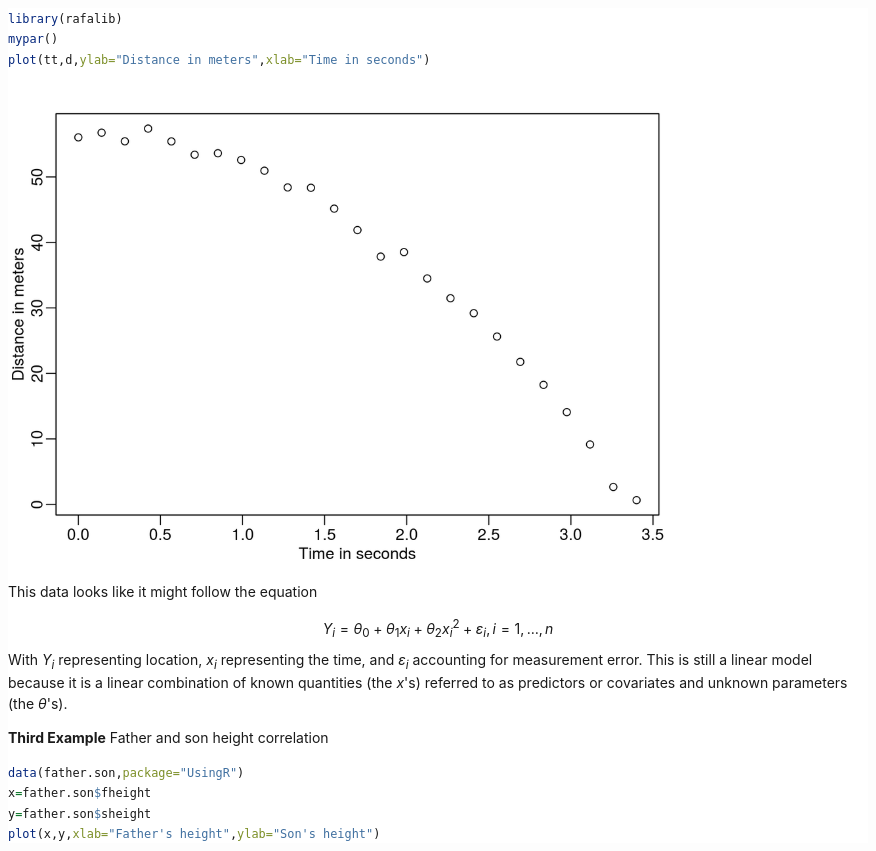 
```r
library(rafalib)
mypar()
plot(tt,d,ylab="Distance in meters",xlab="Time in seconds")
```

<img src="08-linear-models_files/figure-html/unnamed-chunk-5-1.png" width="672" />

This data looks like it might follow the equation

$$ Y_i = \theta_0 + \theta_1 x_i + \theta_2 x_i^2 + \varepsilon_i, i=1,\dots,n $$
With $Y_i$ representing location, $x_i$ representing the time, and $\varepsilon_i$ accounting for measurement error. This is still a linear model because it is a linear combination of known quantities (the $x$'s) referred to as predictors or covariates and unknown parameters (the $\theta$'s).

**Third Example**
Father and son height correlation


```r
data(father.son,package="UsingR")
x=father.son$fheight
y=father.son$sheight
plot(x,y,xlab="Father's height",ylab="Son's height")
```
